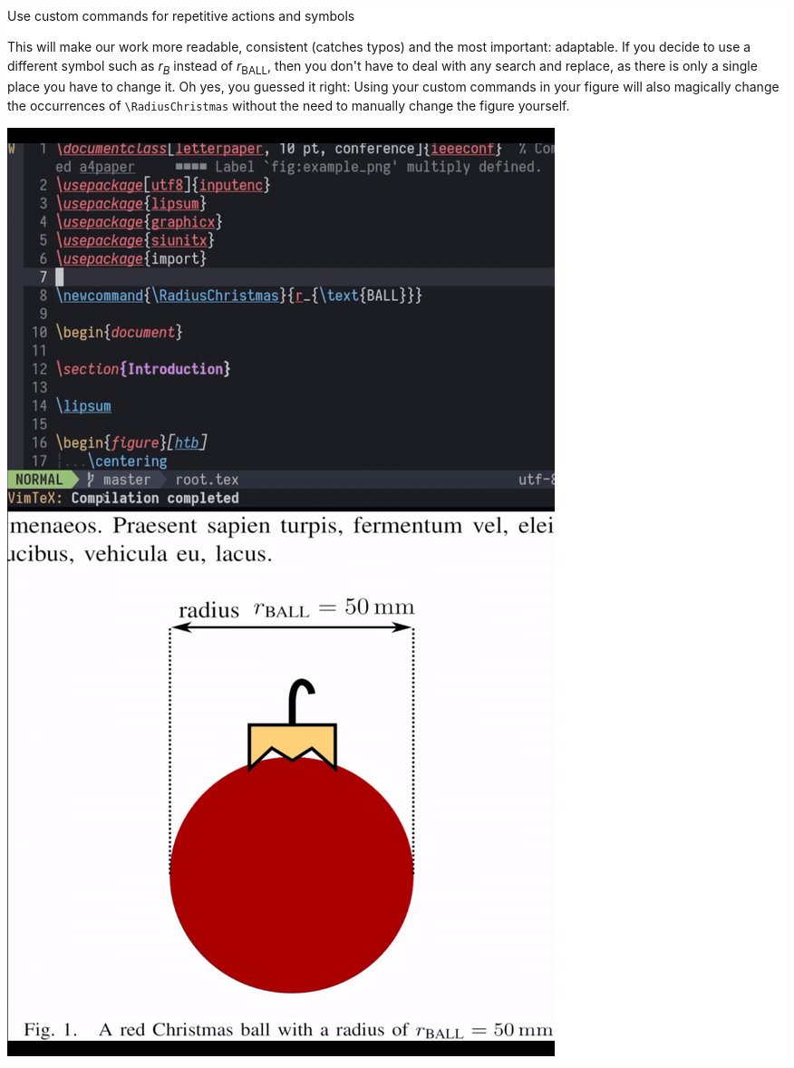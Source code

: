 <div class="blog_box">
    Use custom commands for repetitive actions and symbols
</div>

This will make our work more readable, consistent (catches typos) and the most important: adaptable.
If you decide to use a different symbol such as $r_B$ instead of $r_{\text{BALL}}$, then you don't have to deal with any search and replace, as there is only a single place you have to change it.
Oh yes, you guessed it right: Using your custom commands in your figure will also magically change the occurrences of `\RadiusChristmas` without the need to manually change the figure yourself.

<img src="../src/blog-inkscape-scientific-wn.gif">
